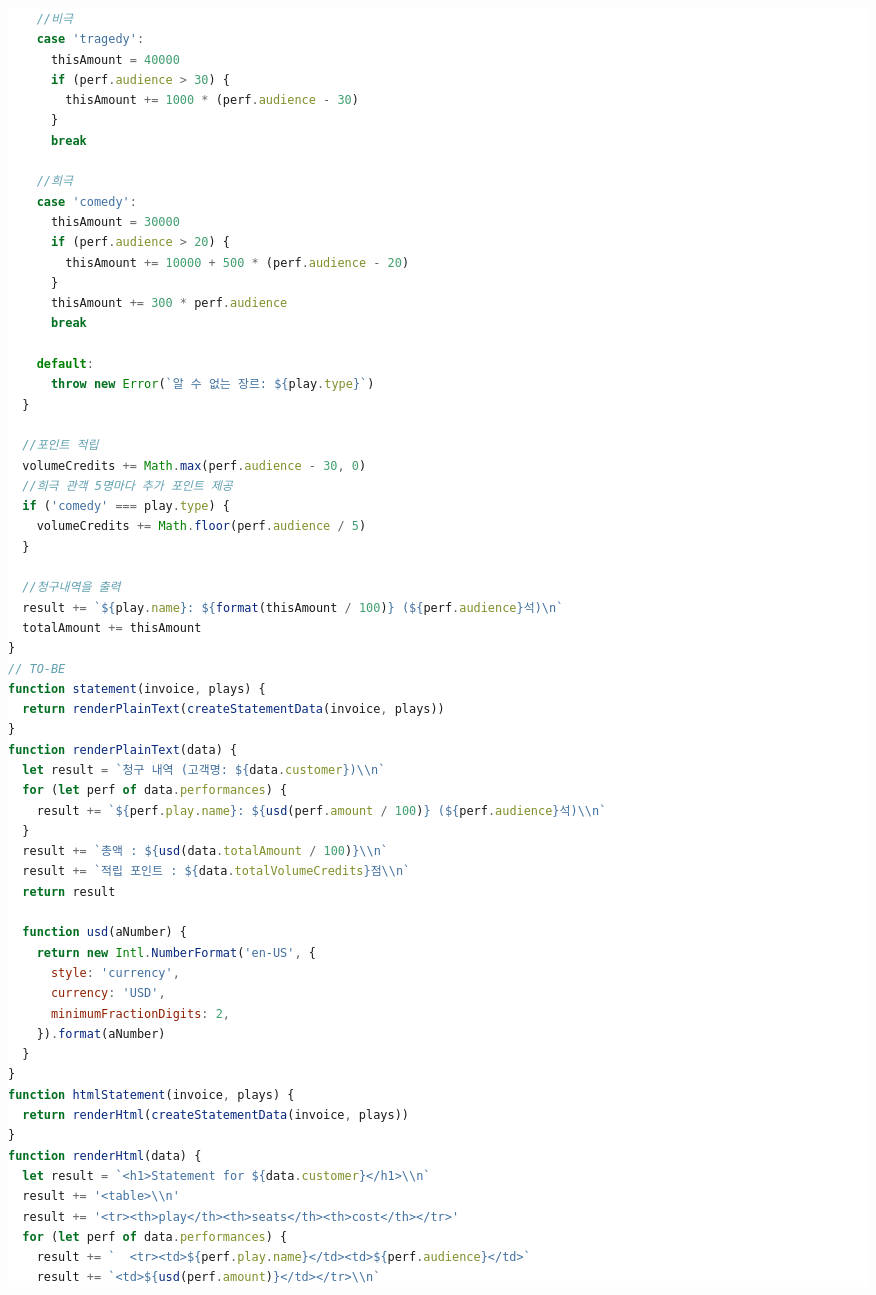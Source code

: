 ```javascript
    //비극
    case 'tragedy':
      thisAmount = 40000
      if (perf.audience > 30) {
        thisAmount += 1000 * (perf.audience - 30)
      }
      break

    //희극
    case 'comedy':
      thisAmount = 30000
      if (perf.audience > 20) {
        thisAmount += 10000 + 500 * (perf.audience - 20)
      }
      thisAmount += 300 * perf.audience
      break

    default:
      throw new Error(`알 수 없는 장르: ${play.type}`)
  }

  //포인트 적립
  volumeCredits += Math.max(perf.audience - 30, 0)
  //희극 관객 5명마다 추가 포인트 제공
  if ('comedy' === play.type) {
    volumeCredits += Math.floor(perf.audience / 5)
  }

  //청구내역을 출력
  result += `${play.name}: ${format(thisAmount / 100)} (${perf.audience}석)\n`
  totalAmount += thisAmount
}
// TO-BE
function statement(invoice, plays) {
  return renderPlainText(createStatementData(invoice, plays))
}
function renderPlainText(data) {
  let result = `청구 내역 (고객명: ${data.customer})\\n`
  for (let perf of data.performances) {
    result += `${perf.play.name}: ${usd(perf.amount / 100)} (${perf.audience}석)\\n`
  }
  result += `총액 : ${usd(data.totalAmount / 100)}\\n`
  result += `적립 포인트 : ${data.totalVolumeCredits}점\\n`
  return result

  function usd(aNumber) {
    return new Intl.NumberFormat('en-US', {
      style: 'currency',
      currency: 'USD',
      minimumFractionDigits: 2,
    }).format(aNumber)
  }
}
function htmlStatement(invoice, plays) {
  return renderHtml(createStatementData(invoice, plays))
}
function renderHtml(data) {
  let result = `<h1>Statement for ${data.customer}</h1>\\n`
  result += '<table>\\n'
  result += '<tr><th>play</th><th>seats</th><th>cost</th></tr>'
  for (let perf of data.performances) {
    result += `  <tr><td>${perf.play.name}</td><td>${perf.audience}</td>`
    result += `<td>${usd(perf.amount)}</td></tr>\\n`
```